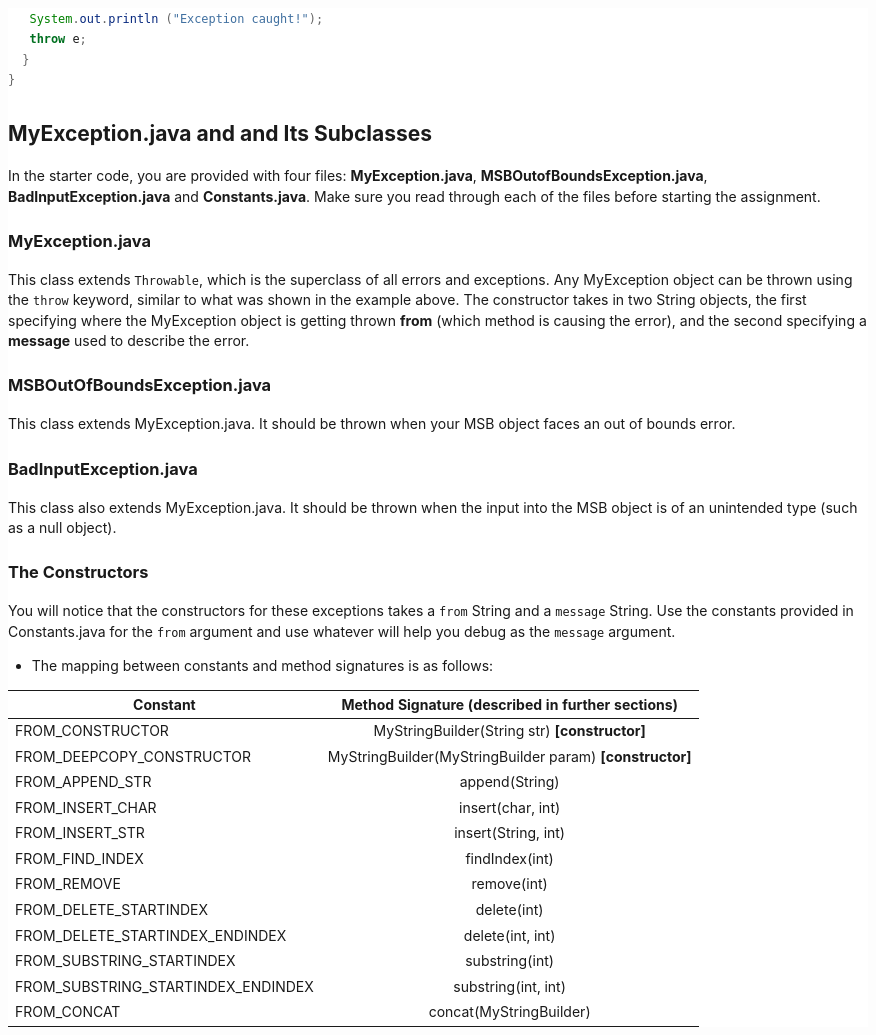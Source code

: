 ```java
   System.out.println ("Exception caught!");
   throw e;
  }
}
```

## MyException.java and and Its Subclasses
In the starter code, you are provided with four files: **MyException.java**, **MSBOutofBoundsException.java**, **BadInputException.java** and **Constants.java**. Make sure you read through each of the files before starting the assignment. 

### MyException.java
This class extends `Throwable`, which is the superclass of all errors and exceptions. Any MyException object can be thrown using the `throw` keyword, similar to what was shown in the example above.
The constructor takes in two String objects, the first specifying where the MyException object is getting thrown **from** (which method is causing the error), and the second specifying a **message** used to describe the error. 

### MSBOutOfBoundsException.java
This class extends MyException.java. It should be thrown when your MSB object faces an out of bounds error.

### BadInputException.java
This class also extends MyException.java. It should be thrown when the input into the MSB object is of an unintended type (such as a null object).

### The Constructors
You will notice that the constructors for these exceptions takes a `from` String and a `message` String. Use the constants provided
  in Constants.java for the `from` argument and use whatever will help you debug as the `message` argument. 

* The mapping between constants and method signatures is as follows:

| Constant                           | Method Signature (described in further sections)|
| ---------------------------------- |:-----------------------------------------------:|
| FROM_CONSTRUCTOR                   | MyStringBuilder(String str) **[constructor]**   |
| FROM_DEEPCOPY_CONSTRUCTOR          | MyStringBuilder(MyStringBuilder param) **[constructor]**   |
| FROM_APPEND_STR                    | append(String)                                  |
| FROM_INSERT_CHAR                   | insert(char, int)                               |
| FROM_INSERT_STR                    | insert(String, int)                             |
| FROM_FIND_INDEX                    | findIndex(int)                                  |
| FROM_REMOVE                        | remove(int)                                     |
| FROM_DELETE_STARTINDEX             | delete(int)                                     |
| FROM_DELETE_STARTINDEX_ENDINDEX    | delete(int, int)                                |
| FROM_SUBSTRING_STARTINDEX          | substring(int)                                  |
| FROM_SUBSTRING_STARTINDEX_ENDINDEX | substring(int, int)                             |
| FROM_CONCAT                        | concat(MyStringBuilder)                         |
